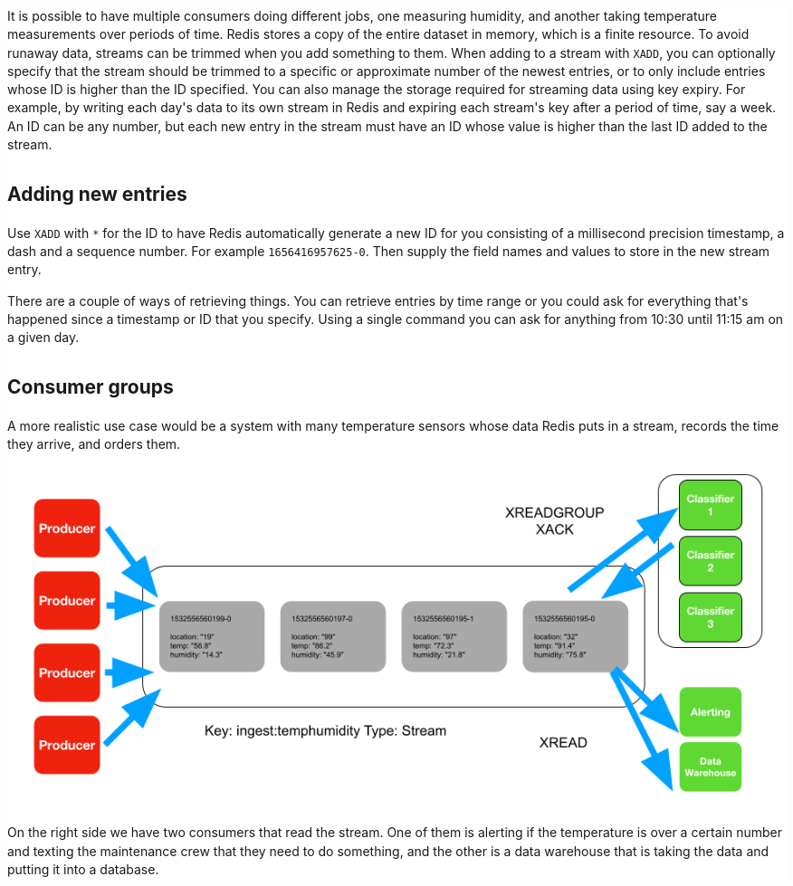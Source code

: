 
It is possible to have multiple consumers doing different jobs, one measuring humidity, and another taking temperature measurements over periods of time. 
Redis stores a copy of the entire dataset in memory, which is a finite resource.
To avoid runaway data, streams can be trimmed when you add something to them. 
When adding to a stream with `XADD`, you can optionally specify that the stream should be trimmed to a specific or approximate number of the newest entries, or to only include entries whose ID is higher than the ID specified.
You can also manage the storage required for streaming data using key expiry.  For example, by writing each day's data to its own stream in Redis and expiring each stream's key after a period of time, say a week.
An ID can be any number, but each new entry in the stream must have an ID whose value is higher than the last ID added to the stream.

## Adding new entries 

Use `XADD` with `*` for the ID to have Redis automatically generate a new ID for you consisting of a millisecond precision timestamp, a dash and a sequence number.  For example `1656416957625-0`.  Then supply the field names and values to store in the new stream entry.

There are a couple of ways of retrieving things. You can retrieve entries by time range or you could ask for everything that's happened since a timestamp or ID that you specify. Using a single command you can ask for anything from 10:30 until 11:15 am on a given day.

## Consumer groups

A more realistic use case would be a system with many temperature sensors whose data Redis puts in a stream, records the time they arrive, and orders them. 

<img src="../images/consumer.png">

On the right side we have two consumers that read the stream. One of them is alerting if the temperature is over a certain number and texting the maintenance crew that they need to do something, and the other is a data warehouse that is taking the data and putting it into a database. 
